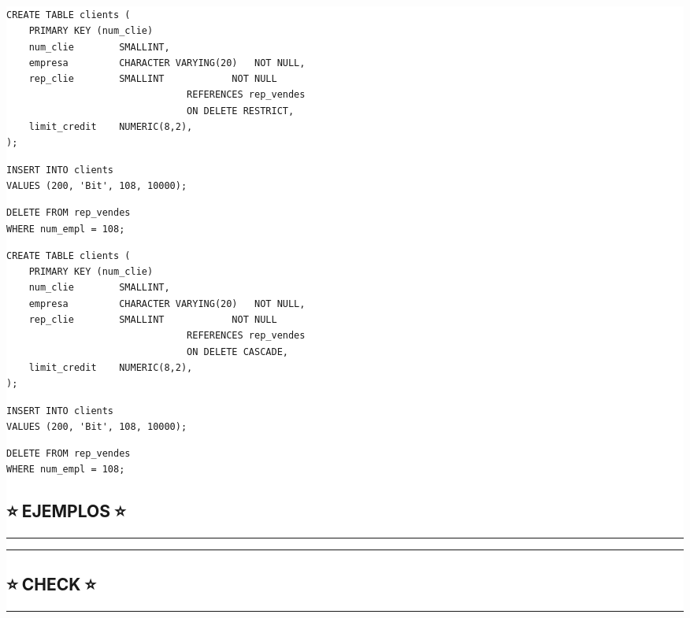 ```
CREATE TABLE clients (
	PRIMARY KEY (num_clie)
	num_clie 		SMALLINT,
	empresa 		CHARACTER VARYING(20)	NOT NULL,
	rep_clie 		SMALLINT 			NOT NULL 
								REFERENCES rep_vendes
					  			ON DELETE RESTRICT,
	limit_credit	NUMERIC(8,2),
);
```

```
INSERT INTO clients
VALUES (200, 'Bit', 108, 10000);
```

```
DELETE FROM rep_vendes
WHERE num_empl = 108;
```

```
CREATE TABLE clients (
	PRIMARY KEY (num_clie)
	num_clie 		SMALLINT,
	empresa 		CHARACTER VARYING(20)	NOT NULL,
	rep_clie 		SMALLINT 			NOT NULL 
								REFERENCES rep_vendes
					  			ON DELETE CASCADE,
	limit_credit	NUMERIC(8,2),
);
```

```
INSERT INTO clients
VALUES (200, 'Bit', 108, 10000);
```

```
DELETE FROM rep_vendes
WHERE num_empl = 108; 
```


⭐️ **EJEMPLOS** ⭐️
-------------------

-------------------


-------------------

## ⭐️ **CHECK** ⭐️
-------------------

